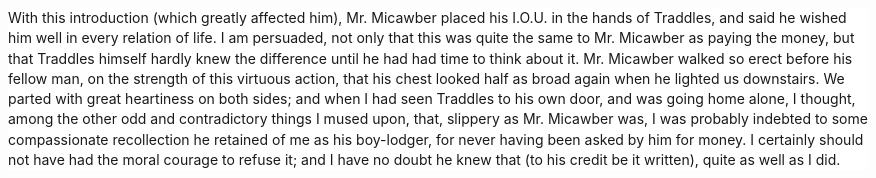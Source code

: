 With this introduction (which greatly affected him), Mr. Micawber placed
his I.O.U. in the hands of Traddles, and said he wished him well in
every relation of life. I am persuaded, not only that this was quite
the same to Mr. Micawber as paying the money, but that Traddles himself
hardly knew the difference until he had had time to think about it. Mr.
Micawber walked so erect before his fellow man, on the strength of
this virtuous action, that his chest looked half as broad again when he
lighted us downstairs. We parted with great heartiness on both sides;
and when I had seen Traddles to his own door, and was going home alone,
I thought, among the other odd and contradictory things I mused upon,
that, slippery as Mr. Micawber was, I was probably indebted to some
compassionate recollection he retained of me as his boy-lodger, for
never having been asked by him for money. I certainly should not have
had the moral courage to refuse it; and I have no doubt he knew that (to
his credit be it written), quite as well as I did.



